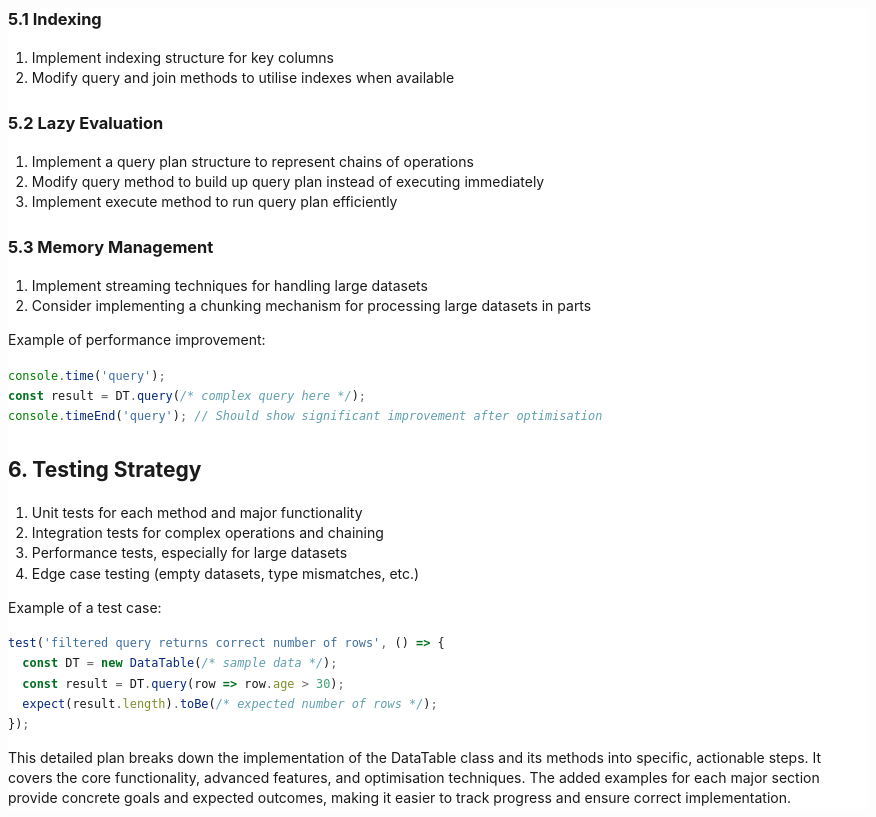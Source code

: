 ### 5.1 Indexing
1. Implement indexing structure for key columns
2. Modify query and join methods to utilise indexes when available

### 5.2 Lazy Evaluation
1. Implement a query plan structure to represent chains of operations
2. Modify query method to build up query plan instead of executing immediately
3. Implement execute method to run query plan efficiently

### 5.3 Memory Management
1. Implement streaming techniques for handling large datasets
2. Consider implementing a chunking mechanism for processing large datasets in parts

Example of performance improvement:
```typescript
console.time('query');
const result = DT.query(/* complex query here */);
console.timeEnd('query'); // Should show significant improvement after optimisation
```

## 6. Testing Strategy

1. Unit tests for each method and major functionality
2. Integration tests for complex operations and chaining
3. Performance tests, especially for large datasets
4. Edge case testing (empty datasets, type mismatches, etc.)

Example of a test case:
```typescript
test('filtered query returns correct number of rows', () => {
  const DT = new DataTable(/* sample data */);
  const result = DT.query(row => row.age > 30);
  expect(result.length).toBe(/* expected number of rows */);
});
```

This detailed plan breaks down the implementation of the DataTable class and its methods into specific, actionable steps. It covers the core functionality, advanced features, and optimisation techniques. The added examples for each major section provide concrete goals and expected outcomes, making it easier to track progress and ensure correct implementation.